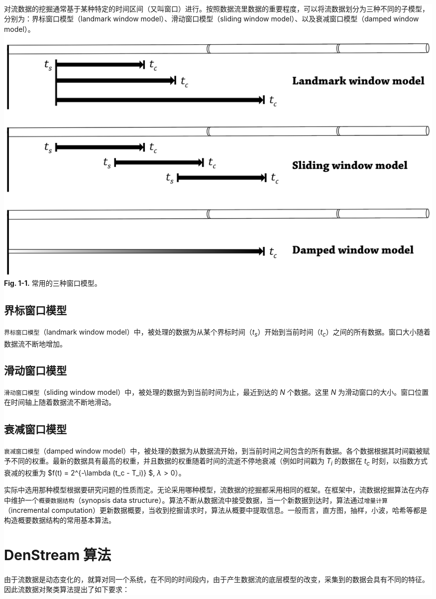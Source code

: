 对流数据的挖掘通常基于某种特定的时间区间（又叫窗口）进行。按照数据流里数据的重要程度，可以将流数据划分为三种不同的子模型，分别为：界标窗口模型（landmark window model）、滑动窗口模型（sliding window model）、以及衰减窗口模型（damped window model）。

![1-1 常用的三种窗口模型](/assets/blog-images/Streaming-Data-Analysis-1.1.png)
**Fig. 1-1.** 常用的三种窗口模型。 


## 界标窗口模型
`界标窗口模型`（landmark window model）中，被处理的数据为从某个界标时间（$t_s$）开始到当前时间（$t_c$）之间的所有数据。窗口大小随着数据流不断地增加。

## 滑动窗口模型
`滑动窗口模型`（sliding window model）中，被处理的数据为到当前时间为止，最近到达的 $N$ 个数据。这里 $N$ 为滑动窗口的大小。窗口位置在时间轴上随着数据流不断地滑动。

## 衰减窗口模型
`衰减窗口模型`（damped window model）中，被处理的数据为从数据流开始，到当前时间之间包含的所有数据。各个数据根据其时间戳被赋予不同的权重。最新的数据具有最高的权重，并且数据的权重随着时间的流逝不停地衰减（例如时间戳为 $T_i$ 的数据在 $t_c$ 时刻，以指数方式衰减的权重为 $f(t) = 2^{-\lambda (t_c - T_i)} $, $\lambda > 0$）。

实际中选用那种模型根据要研究问题的性质而定。无论采用哪种模型，流数据的挖掘都采用相同的框架。在框架中，流数据挖掘算法在内存中维护一个`概要数据结构`（synopsis data structure）。算法不断从数据流中接受数据，当一个新数据到达时，算法通过`增量计算`（incremental computation）更新数据概要，当收到挖掘请求时，算法从概要中提取信息。一般而言，直方图，抽样，小波，哈希等都是构造概要数据结构的常用基本算法。


# DenStream 算法

由于流数据是动态变化的，就算对同一个系统，在不同的时间段内，由于产生数据流的底层模型的改变，采集到的数据会具有不同的特征。因此流数据对聚类算法提出了如下要求：
